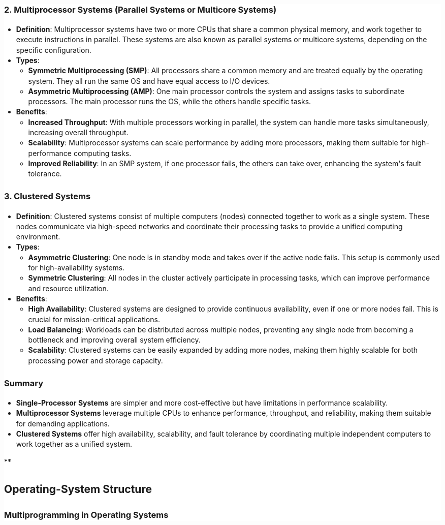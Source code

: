 ### **2. Multiprocessor Systems (Parallel Systems or Multicore Systems)**

- **Definition**: Multiprocessor systems have two or more CPUs that share a common physical memory, and work together to execute instructions in parallel. These systems are also known as parallel systems or multicore systems, depending on the specific configuration.
- **Types**:
    - **Symmetric Multiprocessing (SMP)**: All processors share a common memory and are treated equally by the operating system. They all run the same OS and have equal access to I/O devices.
    - **Asymmetric Multiprocessing (AMP)**: One main processor controls the system and assigns tasks to subordinate processors. The main processor runs the OS, while the others handle specific tasks.
- **Benefits**:
    - **Increased Throughput**: With multiple processors working in parallel, the system can handle more tasks simultaneously, increasing overall throughput.
    - **Scalability**: Multiprocessor systems can scale performance by adding more processors, making them suitable for high-performance computing tasks.
    - **Improved Reliability**: In an SMP system, if one processor fails, the others can take over, enhancing the system's fault tolerance.

### **3. Clustered Systems**

- **Definition**: Clustered systems consist of multiple computers (nodes) connected together to work as a single system. These nodes communicate via high-speed networks and coordinate their processing tasks to provide a unified computing environment.
- **Types**:
    - **Asymmetric Clustering**: One node is in standby mode and takes over if the active node fails. This setup is commonly used for high-availability systems.
    - **Symmetric Clustering**: All nodes in the cluster actively participate in processing tasks, which can improve performance and resource utilization.
- **Benefits**:
    - **High Availability**: Clustered systems are designed to provide continuous availability, even if one or more nodes fail. This is crucial for mission-critical applications.
    - **Load Balancing**: Workloads can be distributed across multiple nodes, preventing any single node from becoming a bottleneck and improving overall system efficiency.
    - **Scalability**: Clustered systems can be easily expanded by adding more nodes, making them highly scalable for both processing power and storage capacity.

### **Summary**

- **Single-Processor Systems** are simpler and more cost-effective but have limitations in performance scalability.
- **Multiprocessor Systems** leverage multiple CPUs to enhance performance, throughput, and reliability, making them suitable for demanding applications.
- **Clustered Systems** offer high availability, scalability, and fault tolerance by coordinating multiple independent computers to work together as a unified system.

 **

## Operating-System Structure

### **Multiprogramming in Operating Systems**
